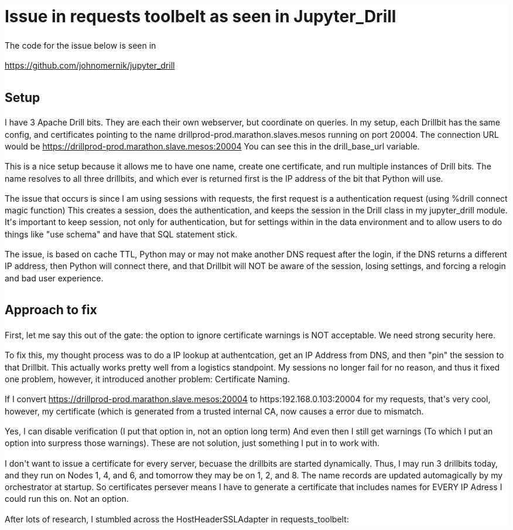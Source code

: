 # Issue in requests toolbelt as seen in Jupyter_Drill
The code for the issue below is seen in

https://github.com/johnomernik/jupyter_drill

## Setup


I have 3 Apache Drill bits. They are each their own webserver, but coordinate on queries. In my setup, each Drillbit has the same config, and certificates pointing to the name drillprod-prod.marathon.slaves.mesos running on port 20004. 
The connection URL would be https://drillprod-prod.marathon.slave.mesos:20004  You can see this in the drill_base_url variable. 

This is a nice setup because it allows me to have one name, create one certificate, and run multiple instances of Drill bits.  The name resolves to all three drillbits, and which ever is returned first is the IP address of the bit that Python will use. 

The issue that occurs is since I am using sessions with requests, the first request is a authentication request (using %drill connect magic function)  This creates a session, does the authentication, and keeps the session in the Drill class in my jupyter_drill module. It's important to keep session, not only for authentication, but for settings within in the data environment and to allow users to do things like "use schema" and have that SQL statement stick. 

The issue, is based on cache TTL, Python may or may not make another DNS request after the login, if the DNS returns a different IP address, then Python will connect there, and that Drillbit will NOT be aware of the session, losing settings, and forcing a relogin and bad user experience. 

## Approach to fix

First, let me say this out of the gate: the option to ignore certificate warnings is NOT acceptable. We need strong security here. 

To fix this, my thought process was to do a IP lookup at authentcation, get an IP Address from DNS, and then "pin" the session to that Drillbit.  This actually works pretty well from a logistics standpoint. My sessions no longer fail for no reason, and thus it fixed one problem, however, it introduced another problem: Certificate Naming.  

If I convert https://drillprod-prod.marathon.slave.mesos:20004 to https:192.168.0.103:20004 for my requests, that's very cool, however, my certificate (which is generated from a trusted internal CA, now causes a error due to mismatch. 

Yes, I can disable verification (I put that option in, not an option long term) And even then I still get warnings  (To which I put an option into surpress those warnings).  These are not solution, just something I put in to work with. 

I don't want to issue a certificate for every server, becuase the drillbits are started dynamically. Thus, I may run 3 drillbits today, and they run on Nodes 1, 4, and 6, and tomorrow they may be on 1, 2, and 8.  The name records are updated automagically by my orchestrator at startup.  So certificates persever means I have to generate a certificate that includes names for EVERY IP Adress I could run this on. Not an option. 

After lots of research, I stumbled across the HostHeaderSSLAdapter in requests_toolbelt:
